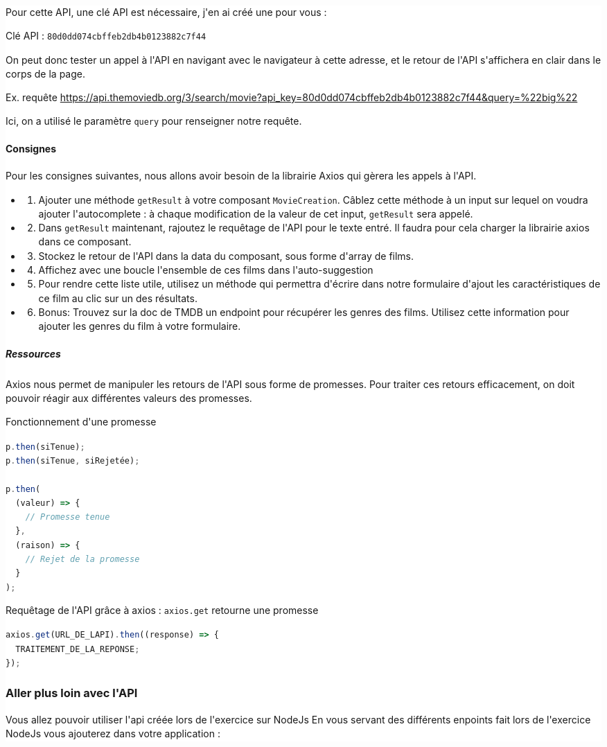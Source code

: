 Pour cette API, une clé API est nécessaire, j'en ai créé une pour vous :

Clé API : `80d0dd074cbffeb2db4b0123882c7f44`

On peut donc tester un appel à l'API en navigant avec le navigateur à cette adresse, et le retour de l'API s'affichera en clair dans le corps de la page.

Ex. requête
https://api.themoviedb.org/3/search/movie?api_key=80d0dd074cbffeb2db4b0123882c7f44&query=%22big%22

Ici, on a utilisé le paramètre `query` pour renseigner notre requête.

#### Consignes

Pour les consignes suivantes, nous allons avoir besoin de la librairie Axios qui gèrera les appels à l'API.

- 1. Ajouter une méthode `getResult` à votre composant `MovieCreation`. Câblez cette méthode à un input sur lequel on voudra ajouter l'autocomplete : à chaque modification de la valeur de cet input, `getResult` sera appelé.
- 2. Dans `getResult` maintenant, rajoutez le requêtage de l'API pour le texte entré. Il faudra pour cela charger la librairie axios dans ce composant.
- 3. Stockez le retour de l'API dans la data du composant, sous forme d'array de films.
- 4. Affichez avec une boucle l'ensemble de ces films dans l'auto-suggestion
- 5. Pour rendre cette liste utile, utilisez un méthode qui permettra d'écrire dans notre formulaire d'ajout les caractéristiques de ce film au clic sur un des résultats.
- 6. Bonus: Trouvez sur la doc de TMDB un endpoint pour récupérer les genres des films. Utilisez cette information pour ajouter les genres du film à votre formulaire.

##### Ressources

Axios nous permet de manipuler les retours de l'API sous forme de promesses. Pour traiter ces retours efficacement, on doit pouvoir réagir aux différentes valeurs des promesses.

Fonctionnement d'une promesse

```js
p.then(siTenue);
p.then(siTenue, siRejetée);

p.then(
  (valeur) => {
    // Promesse tenue
  },
  (raison) => {
    // Rejet de la promesse
  }
);
```

Requêtage de l'API grâce à axios : `axios.get` retourne une promesse

```js
axios.get(URL_DE_LAPI).then((response) => {
  TRAITEMENT_DE_LA_REPONSE;
});
```
### Aller plus loin avec l'API
Vous allez pouvoir utiliser l'api créée lors de l'exercice sur NodeJs
En vous servant des différents enpoints fait lors de l'exercice NodeJs vous ajouterez dans votre application :
    